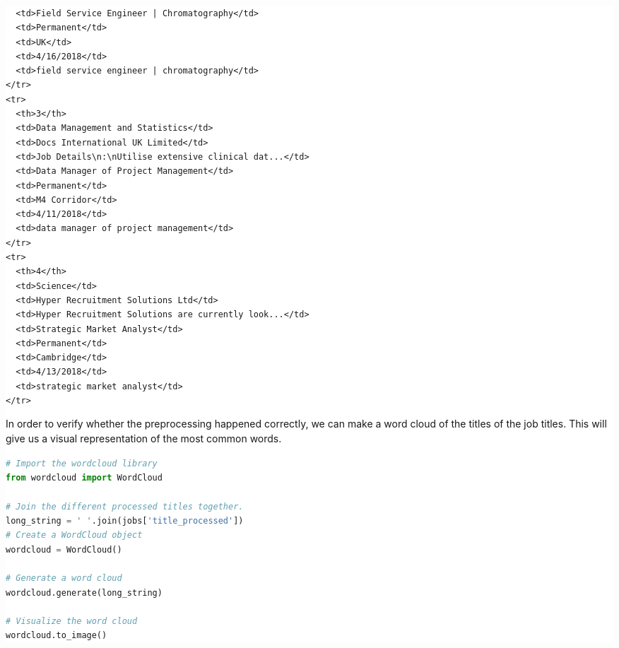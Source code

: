       <td>Field Service Engineer | Chromatography</td>
      <td>Permanent</td>
      <td>UK</td>
      <td>4/16/2018</td>
      <td>field service engineer | chromatography</td>
    </tr>
    <tr>
      <th>3</th>
      <td>Data Management and Statistics</td>
      <td>Docs International UK Limited</td>
      <td>Job Details\n:\nUtilise extensive clinical dat...</td>
      <td>Data Manager of Project Management</td>
      <td>Permanent</td>
      <td>M4 Corridor</td>
      <td>4/11/2018</td>
      <td>data manager of project management</td>
    </tr>
    <tr>
      <th>4</th>
      <td>Science</td>
      <td>Hyper Recruitment Solutions Ltd</td>
      <td>Hyper Recruitment Solutions are currently look...</td>
      <td>Strategic Market Analyst</td>
      <td>Permanent</td>
      <td>Cambridge</td>
      <td>4/13/2018</td>
      <td>strategic market analyst</td>
    </tr>
  </tbody>
</table>
</div>



In order to verify whether the preprocessing happened correctly, we can make a word cloud of the titles of the job titles. This will give us a visual representation of the most common words.


```python
# Import the wordcloud library
from wordcloud import WordCloud

# Join the different processed titles together.
long_string = ' '.join(jobs['title_processed'])
# Create a WordCloud object
wordcloud = WordCloud()

# Generate a word cloud
wordcloud.generate(long_string)

# Visualize the word cloud
wordcloud.to_image()
```
